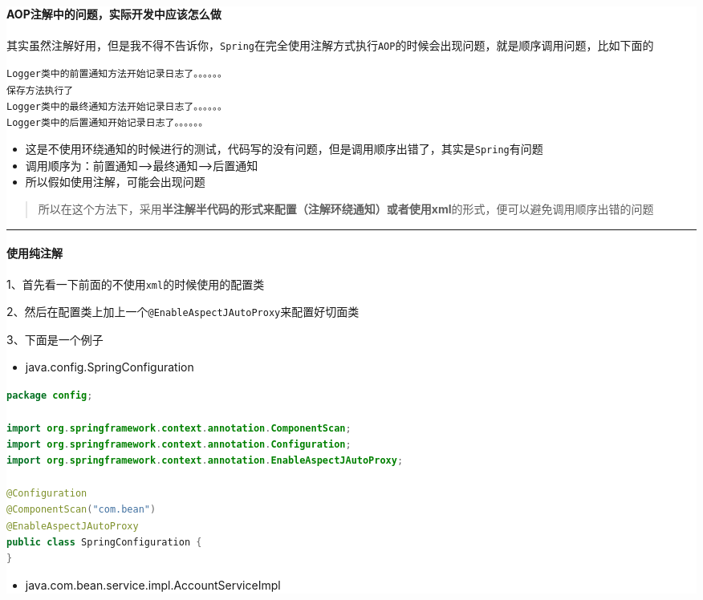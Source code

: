 
#### AOP注解中的问题，实际开发中应该怎么做


其实虽然注解好用，但是我不得不告诉你，`Spring`在完全使用注解方式执行`AOP`的时候会出现问题，就是顺序调用问题，比如下面的



```bash
Logger类中的前置通知方法开始记录日志了。。。。。。
保存方法执行了
Logger类中的最终通知方法开始记录日志了。。。。。。
Logger类中的后置通知开始记录日志了。。。。。。
```



+ 这是不使用环绕通知的时候进行的测试，代码写的没有问题，但是调用顺序出错了，其实是`Spring`有问题
+ 调用顺序为：前置通知-->最终通知-->后置通知
+ 所以假如使用注解，可能会出现问题



> 所以在这个方法下，采用**半注解半代码的形式来配置（注解环绕通知）**或者**使用xml**的形式，便可以避免调用顺序出错的问题
>

---

#### 使用纯注解


1、首先看一下前面的不使用`xml`的时候使用的配置类



2、然后在配置类上加上一个`@EnableAspectJAutoProxy`来配置好切面类



3、下面是一个例子


+ java.config.SpringConfiguration



```java
package config;

import org.springframework.context.annotation.ComponentScan;
import org.springframework.context.annotation.Configuration;
import org.springframework.context.annotation.EnableAspectJAutoProxy;

@Configuration
@ComponentScan("com.bean")
@EnableAspectJAutoProxy
public class SpringConfiguration {
}
```



+ java.com.bean.service.impl.AccountServiceImpl

